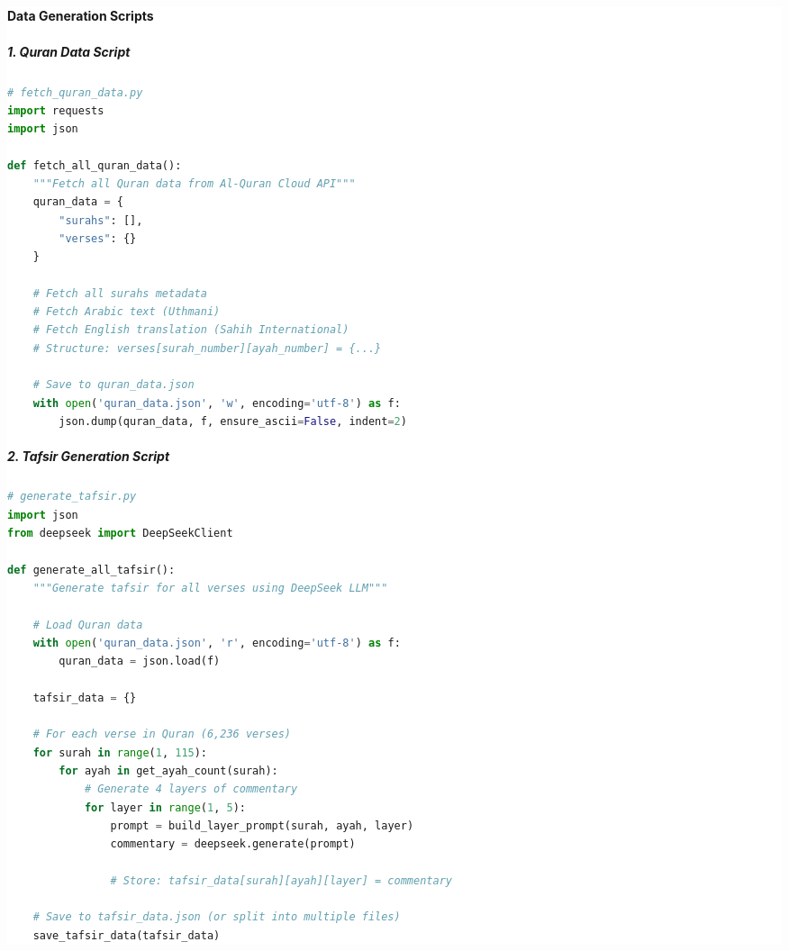 #### Data Generation Scripts

##### 1. Quran Data Script
```python
# fetch_quran_data.py
import requests
import json

def fetch_all_quran_data():
    """Fetch all Quran data from Al-Quran Cloud API"""
    quran_data = {
        "surahs": [],
        "verses": {}
    }
    
    # Fetch all surahs metadata
    # Fetch Arabic text (Uthmani)
    # Fetch English translation (Sahih International)
    # Structure: verses[surah_number][ayah_number] = {...}
    
    # Save to quran_data.json
    with open('quran_data.json', 'w', encoding='utf-8') as f:
        json.dump(quran_data, f, ensure_ascii=False, indent=2)
```

##### 2. Tafsir Generation Script
```python
# generate_tafsir.py
import json
from deepseek import DeepSeekClient

def generate_all_tafsir():
    """Generate tafsir for all verses using DeepSeek LLM"""
    
    # Load Quran data
    with open('quran_data.json', 'r', encoding='utf-8') as f:
        quran_data = json.load(f)
    
    tafsir_data = {}
    
    # For each verse in Quran (6,236 verses)
    for surah in range(1, 115):
        for ayah in get_ayah_count(surah):
            # Generate 4 layers of commentary
            for layer in range(1, 5):
                prompt = build_layer_prompt(surah, ayah, layer)
                commentary = deepseek.generate(prompt)
                
                # Store: tafsir_data[surah][ayah][layer] = commentary
    
    # Save to tafsir_data.json (or split into multiple files)
    save_tafsir_data(tafsir_data)
```
